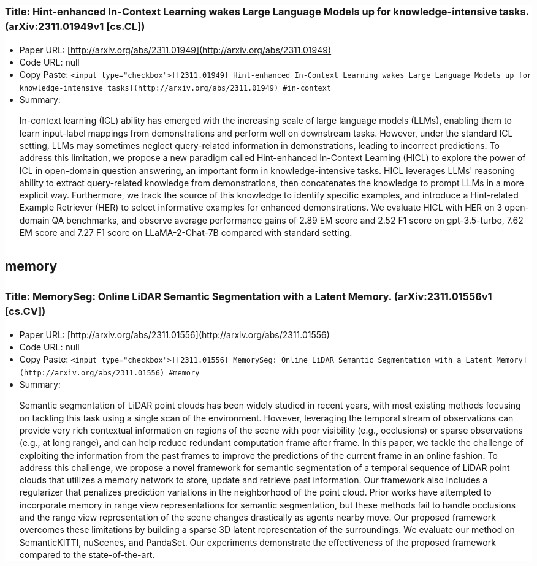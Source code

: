 
### Title: Hint-enhanced In-Context Learning wakes Large Language Models up for knowledge-intensive tasks. (arXiv:2311.01949v1 [cs.CL])
* Paper URL: [http://arxiv.org/abs/2311.01949](http://arxiv.org/abs/2311.01949)
* Code URL: null
* Copy Paste: `<input type="checkbox">[[2311.01949] Hint-enhanced In-Context Learning wakes Large Language Models up for knowledge-intensive tasks](http://arxiv.org/abs/2311.01949) #in-context`
* Summary: <p>In-context learning (ICL) ability has emerged with the increasing scale of
large language models (LLMs), enabling them to learn input-label mappings from
demonstrations and perform well on downstream tasks. However, under the
standard ICL setting, LLMs may sometimes neglect query-related information in
demonstrations, leading to incorrect predictions. To address this limitation,
we propose a new paradigm called Hint-enhanced In-Context Learning (HICL) to
explore the power of ICL in open-domain question answering, an important form
in knowledge-intensive tasks. HICL leverages LLMs' reasoning ability to extract
query-related knowledge from demonstrations, then concatenates the knowledge to
prompt LLMs in a more explicit way. Furthermore, we track the source of this
knowledge to identify specific examples, and introduce a Hint-related Example
Retriever (HER) to select informative examples for enhanced demonstrations. We
evaluate HICL with HER on 3 open-domain QA benchmarks, and observe average
performance gains of 2.89 EM score and 2.52 F1 score on gpt-3.5-turbo, 7.62 EM
score and 7.27 F1 score on LLaMA-2-Chat-7B compared with standard setting.
</p>

## memory
### Title: MemorySeg: Online LiDAR Semantic Segmentation with a Latent Memory. (arXiv:2311.01556v1 [cs.CV])
* Paper URL: [http://arxiv.org/abs/2311.01556](http://arxiv.org/abs/2311.01556)
* Code URL: null
* Copy Paste: `<input type="checkbox">[[2311.01556] MemorySeg: Online LiDAR Semantic Segmentation with a Latent Memory](http://arxiv.org/abs/2311.01556) #memory`
* Summary: <p>Semantic segmentation of LiDAR point clouds has been widely studied in recent
years, with most existing methods focusing on tackling this task using a single
scan of the environment. However, leveraging the temporal stream of
observations can provide very rich contextual information on regions of the
scene with poor visibility (e.g., occlusions) or sparse observations (e.g., at
long range), and can help reduce redundant computation frame after frame. In
this paper, we tackle the challenge of exploiting the information from the past
frames to improve the predictions of the current frame in an online fashion. To
address this challenge, we propose a novel framework for semantic segmentation
of a temporal sequence of LiDAR point clouds that utilizes a memory network to
store, update and retrieve past information. Our framework also includes a
regularizer that penalizes prediction variations in the neighborhood of the
point cloud. Prior works have attempted to incorporate memory in range view
representations for semantic segmentation, but these methods fail to handle
occlusions and the range view representation of the scene changes drastically
as agents nearby move. Our proposed framework overcomes these limitations by
building a sparse 3D latent representation of the surroundings. We evaluate our
method on SemanticKITTI, nuScenes, and PandaSet. Our experiments demonstrate
the effectiveness of the proposed framework compared to the state-of-the-art.
</p>
